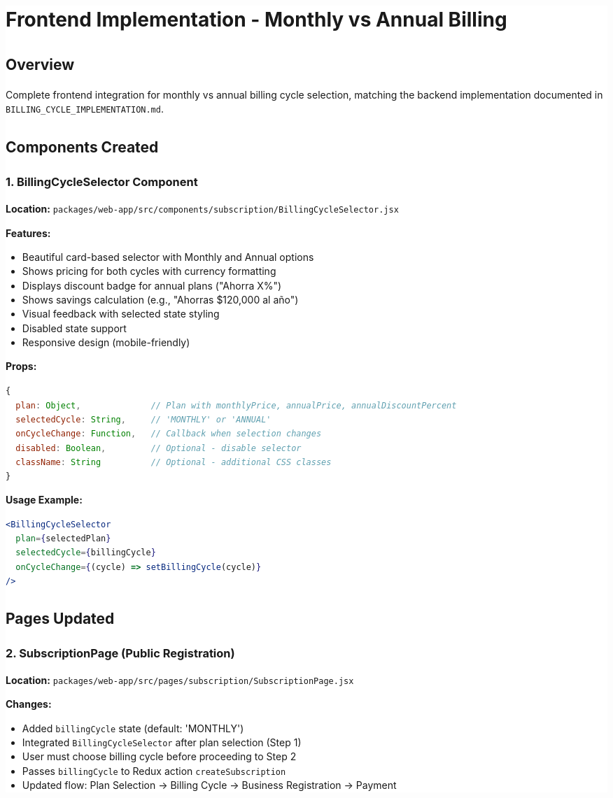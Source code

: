 # Frontend Implementation - Monthly vs Annual Billing

## Overview
Complete frontend integration for monthly vs annual billing cycle selection, matching the backend implementation documented in `BILLING_CYCLE_IMPLEMENTATION.md`.

## Components Created

### 1. BillingCycleSelector Component
**Location:** `packages/web-app/src/components/subscription/BillingCycleSelector.jsx`

**Features:**
- Beautiful card-based selector with Monthly and Annual options
- Shows pricing for both cycles with currency formatting
- Displays discount badge for annual plans ("Ahorra X%")
- Shows savings calculation (e.g., "Ahorras $120,000 al año")
- Visual feedback with selected state styling
- Disabled state support
- Responsive design (mobile-friendly)

**Props:**
```javascript
{
  plan: Object,              // Plan with monthlyPrice, annualPrice, annualDiscountPercent
  selectedCycle: String,     // 'MONTHLY' or 'ANNUAL'
  onCycleChange: Function,   // Callback when selection changes
  disabled: Boolean,         // Optional - disable selector
  className: String          // Optional - additional CSS classes
}
```

**Usage Example:**
```jsx
<BillingCycleSelector
  plan={selectedPlan}
  selectedCycle={billingCycle}
  onCycleChange={(cycle) => setBillingCycle(cycle)}
/>
```

## Pages Updated

### 2. SubscriptionPage (Public Registration)
**Location:** `packages/web-app/src/pages/subscription/SubscriptionPage.jsx`

**Changes:**
- Added `billingCycle` state (default: 'MONTHLY')
- Integrated `BillingCycleSelector` after plan selection (Step 1)
- User must choose billing cycle before proceeding to Step 2
- Passes `billingCycle` to Redux action `createSubscription`
- Updated flow: Plan Selection → Billing Cycle → Business Registration → Payment
